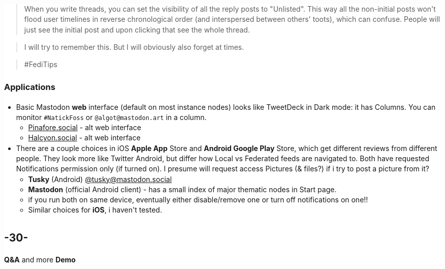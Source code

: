 > When you write threads, you can set the visibility of all the reply posts to "Unlisted". This way all the non-initial posts won't flood user timelines in reverse chronological order (and interspersed between others' toots), which can confuse. People will just see the initial post and upon clicking that see the whole thread.

> I will try to remember this. But I will obviously also forget at times.

> #FediTips


### Applications

* Basic Mastodon **web** interface (default on most instance nodes) looks like TweetDeck in Dark mode: it has Columns. You can monitor `#NatickFoss` or `@algot@mastodon.art` in a column.
    * [Pinafore.social](https://Pinafore.social) - alt web interface
    * [Halcyon.social](https://Halcyon.social) - alt web interface
* There are a couple choices in iOS **Apple App** Store and **Android Google Play** Store, which get different reviews from different people. They look more like Twitter Android, but differ how Local vs Federated feeds are navigated to. Both have requested Notifications permission only (if turned on). I presume will request access Pictures (& files?) if i try to post a picture from it?
    * **Tusky** (Android) [@tusky@mastodon.social](https://mastodon.social/tusky)
    * **Mastodon** (official Android client) - has a small index of major thematic nodes in Start page.
    * if you run both on same device, eventually either disable/remove one or turn off notifications on one!!
    * Similar choices for **iOS**, i haven't tested.

## -30-

**Q&A** and more **Demo** 
